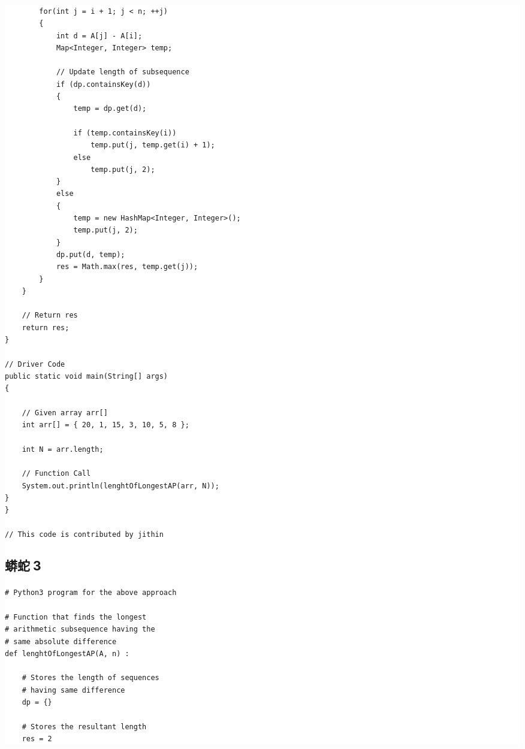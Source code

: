 ```
        for(int j = i + 1; j < n; ++j)
        {
            int d = A[j] - A[i];
            Map<Integer, Integer> temp;

            // Update length of subsequence
            if (dp.containsKey(d))
            {
                temp = dp.get(d);

                if (temp.containsKey(i))
                    temp.put(j, temp.get(i) + 1);
                else
                    temp.put(j, 2);
            }
            else
            {
                temp = new HashMap<Integer, Integer>();
                temp.put(j, 2);
            }
            dp.put(d, temp);
            res = Math.max(res, temp.get(j));
        }
    }

    // Return res
    return res;
}

// Driver Code
public static void main(String[] args)
{

    // Given array arr[]
    int arr[] = { 20, 1, 15, 3, 10, 5, 8 };

    int N = arr.length;

    // Function Call
    System.out.println(lenghtOfLongestAP(arr, N));
}
}

// This code is contributed by jithin
```

## 蟒蛇 3

```
# Python3 program for the above approach

# Function that finds the longest
# arithmetic subsequence having the
# same absolute difference
def lenghtOfLongestAP(A, n) :

    # Stores the length of sequences
    # having same difference
    dp = {}

    # Stores the resultant length
    res = 2

```